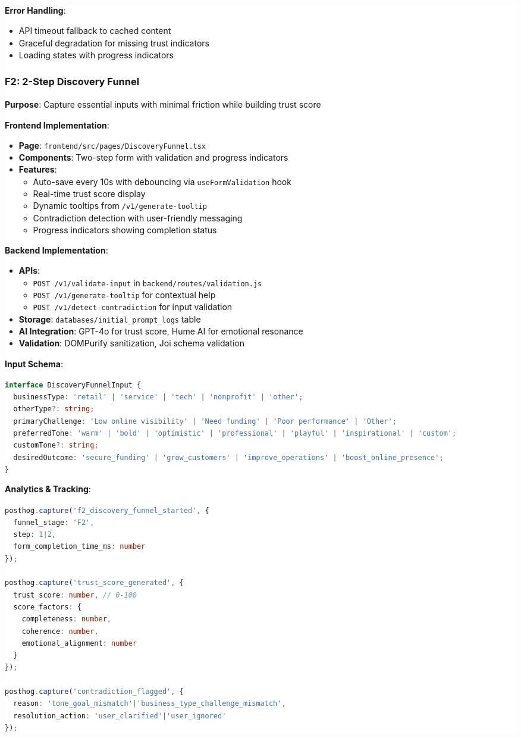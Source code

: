 **Error Handling**:
- API timeout fallback to cached content
- Graceful degradation for missing trust indicators
- Loading states with progress indicators

### F2: 2-Step Discovery Funnel
**Purpose**: Capture essential inputs with minimal friction while building trust score

**Frontend Implementation**:
- **Page**: `frontend/src/pages/DiscoveryFunnel.tsx`
- **Components**: Two-step form with validation and progress indicators
- **Features**:
  - Auto-save every 10s with debouncing via `useFormValidation` hook
  - Real-time trust score display
  - Dynamic tooltips from `/v1/generate-tooltip`
  - Contradiction detection with user-friendly messaging
  - Progress indicators showing completion status

**Backend Implementation**:
- **APIs**:
  - `POST /v1/validate-input` in `backend/routes/validation.js`
  - `POST /v1/generate-tooltip` for contextual help
  - `POST /v1/detect-contradiction` for input validation
- **Storage**: `databases/initial_prompt_logs` table
- **AI Integration**: GPT-4o for trust score, Hume AI for emotional resonance
- **Validation**: DOMPurify sanitization, Joi schema validation

**Input Schema**:
```typescript
interface DiscoveryFunnelInput {
  businessType: 'retail' | 'service' | 'tech' | 'nonprofit' | 'other';
  otherType?: string;
  primaryChallenge: 'Low online visibility' | 'Need funding' | 'Poor performance' | 'Other';
  preferredTone: 'warm' | 'bold' | 'optimistic' | 'professional' | 'playful' | 'inspirational' | 'custom';
  customTone?: string;
  desiredOutcome: 'secure_funding' | 'grow_customers' | 'improve_operations' | 'boost_online_presence';
}
```

**Analytics & Tracking**:
```typescript
posthog.capture('f2_discovery_funnel_started', {
  funnel_stage: 'F2',
  step: 1|2,
  form_completion_time_ms: number
});

posthog.capture('trust_score_generated', {
  trust_score: number, // 0-100
  score_factors: {
    completeness: number,
    coherence: number,
    emotional_alignment: number
  }
});

posthog.capture('contradiction_flagged', {
  reason: 'tone_goal_mismatch'|'business_type_challenge_mismatch',
  resolution_action: 'user_clarified'|'user_ignored'
});
```
